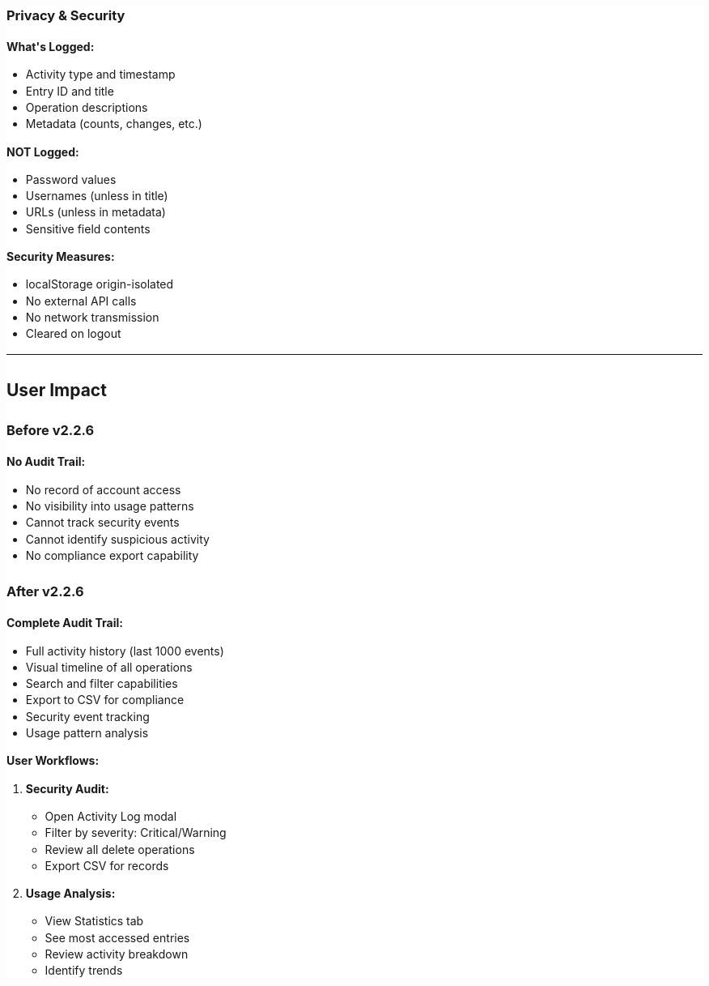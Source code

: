 ### Privacy & Security

**What's Logged:**
- Activity type and timestamp
- Entry ID and title
- Operation descriptions
- Metadata (counts, changes, etc.)

**NOT Logged:**
- Password values
- Usernames (unless in title)
- URLs (unless in metadata)
- Sensitive field contents

**Security Measures:**
- localStorage origin-isolated
- No external API calls
- No network transmission
- Cleared on logout

---

## User Impact

### Before v2.2.6

**No Audit Trail:**
- No record of account access
- No visibility into usage patterns
- Cannot track security events
- Cannot identify suspicious activity
- No compliance export capability

### After v2.2.6

**Complete Audit Trail:**
- Full activity history (last 1000 events)
- Visual timeline of all operations
- Search and filter capabilities
- Export to CSV for compliance
- Security event tracking
- Usage pattern analysis

**User Workflows:**

1. **Security Audit:**
   - Open Activity Log modal
   - Filter by severity: Critical/Warning
   - Review all delete operations
   - Export CSV for records

2. **Usage Analysis:**
   - View Statistics tab
   - See most accessed entries
   - Review activity breakdown
   - Identify trends

